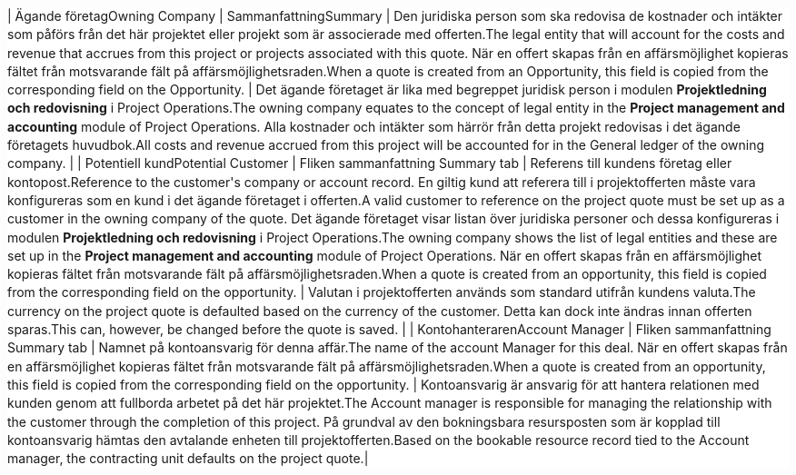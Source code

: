 | <span data-ttu-id="9abf2-121">Ägande företag</span><span class="sxs-lookup"><span data-stu-id="9abf2-121">Owning Company</span></span> | <span data-ttu-id="9abf2-122">Sammanfattning</span><span class="sxs-lookup"><span data-stu-id="9abf2-122">Summary</span></span> | <span data-ttu-id="9abf2-123">Den juridiska person som ska redovisa de kostnader och intäkter som påförs från det här projektet eller projekt som är associerade med offerten.</span><span class="sxs-lookup"><span data-stu-id="9abf2-123">The legal entity that will account for the costs and revenue that accrues from this project or projects associated with this quote.</span></span> <span data-ttu-id="9abf2-124">När en offert skapas från en affärsmöjlighet kopieras fältet från motsvarande fält på affärsmöjlighetsraden.</span><span class="sxs-lookup"><span data-stu-id="9abf2-124">When a quote is created from an Opportunity, this field is copied from the corresponding field on the Opportunity.</span></span> | <span data-ttu-id="9abf2-125">Det ägande företaget är lika med begreppet juridisk person i modulen **Projektledning och redovisning** i Project Operations.</span><span class="sxs-lookup"><span data-stu-id="9abf2-125">The owning company equates to the concept of legal entity in the **Project management and accounting** module of Project Operations.</span></span> <span data-ttu-id="9abf2-126">Alla kostnader och intäkter som härrör från detta projekt redovisas i det ägande företagets huvudbok.</span><span class="sxs-lookup"><span data-stu-id="9abf2-126">All costs and revenue accrued from this project will be accounted for in the General ledger of the owning company.</span></span> |
| <span data-ttu-id="9abf2-127">Potentiell kund</span><span class="sxs-lookup"><span data-stu-id="9abf2-127">Potential Customer</span></span> | <span data-ttu-id="9abf2-128">Fliken sammanfattning </span><span class="sxs-lookup"><span data-stu-id="9abf2-128">Summary tab</span></span> | <span data-ttu-id="9abf2-129">Referens till kundens företag eller kontopost.</span><span class="sxs-lookup"><span data-stu-id="9abf2-129">Reference to the customer's company or account record.</span></span> <span data-ttu-id="9abf2-130">En giltig kund att referera till i projektofferten måste vara konfigureras som en kund i det ägande företaget i offerten.</span><span class="sxs-lookup"><span data-stu-id="9abf2-130">A valid customer to reference on the project quote must be set up as a customer in the owning company of the quote.</span></span> <span data-ttu-id="9abf2-131">Det ägande företaget visar listan över juridiska personer och dessa konfigureras i modulen **Projektledning och redovisning** i Project Operations.</span><span class="sxs-lookup"><span data-stu-id="9abf2-131">The owning company shows the list of legal entities and these are set up in the **Project management and accounting** module of Project Operations.</span></span> <span data-ttu-id="9abf2-132">När en offert skapas från en affärsmöjlighet kopieras fältet från motsvarande fält på affärsmöjlighetsraden.</span><span class="sxs-lookup"><span data-stu-id="9abf2-132">When a quote is created from an opportunity, this field is copied from the corresponding field on the opportunity.</span></span> | <span data-ttu-id="9abf2-133">Valutan i projektofferten används som standard utifrån kundens valuta.</span><span class="sxs-lookup"><span data-stu-id="9abf2-133">The currency on the project quote is defaulted based on the currency of the customer.</span></span> <span data-ttu-id="9abf2-134">Detta kan dock inte ändras innan offerten sparas.</span><span class="sxs-lookup"><span data-stu-id="9abf2-134">This can, however, be changed before the quote is saved.</span></span> |
| <span data-ttu-id="9abf2-135">Kontohanteraren</span><span class="sxs-lookup"><span data-stu-id="9abf2-135">Account Manager</span></span> | <span data-ttu-id="9abf2-136">Fliken sammanfattning </span><span class="sxs-lookup"><span data-stu-id="9abf2-136">Summary tab</span></span> | <span data-ttu-id="9abf2-137">Namnet på kontoansvarig för denna affär.</span><span class="sxs-lookup"><span data-stu-id="9abf2-137">The name of the account Manager for this deal.</span></span> <span data-ttu-id="9abf2-138">När en offert skapas från en affärsmöjlighet kopieras fältet från motsvarande fält på affärsmöjlighetsraden.</span><span class="sxs-lookup"><span data-stu-id="9abf2-138">When a quote is created from an opportunity, this field is copied from the corresponding field on the opportunity.</span></span> | <span data-ttu-id="9abf2-139">Kontoansvarig är ansvarig för att hantera relationen med kunden genom att fullborda arbetet på det här projektet.</span><span class="sxs-lookup"><span data-stu-id="9abf2-139">The Account manager is responsible for managing the relationship with the customer through the completion of this project.</span></span> <span data-ttu-id="9abf2-140">På grundval av den bokningsbara resursposten som är kopplad till kontoansvarig hämtas den avtalande enheten till projektofferten.</span><span class="sxs-lookup"><span data-stu-id="9abf2-140">Based on the bookable resource record tied to the Account manager, the contracting unit defaults on the project quote.</span></span>|